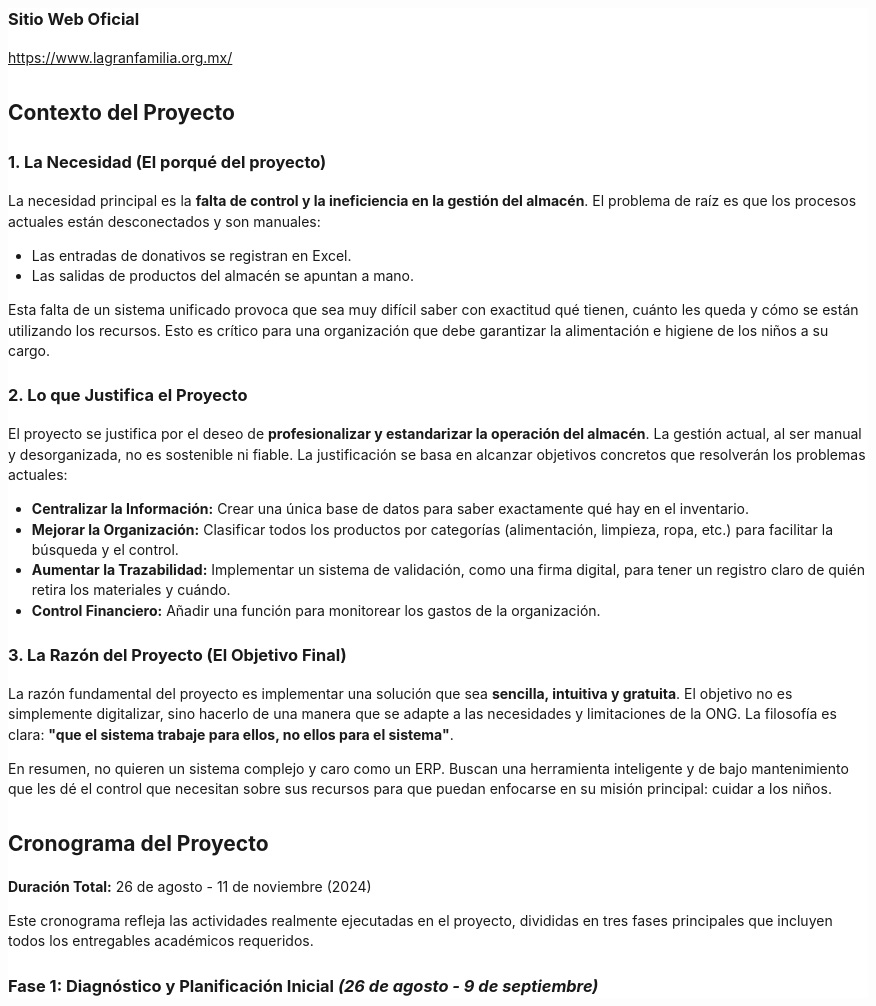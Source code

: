 ### **Sitio Web Oficial**

https://www.lagranfamilia.org.mx/

## **Contexto del Proyecto**

### **1. La Necesidad (El porqué del proyecto)**

La necesidad principal es la **falta de control y la ineficiencia en la gestión del almacén**. El problema de raíz es que los procesos actuales están desconectados y son manuales:

* Las entradas de donativos se registran en Excel.
* Las salidas de productos del almacén se apuntan a mano.

Esta falta de un sistema unificado provoca que sea muy difícil saber con exactitud qué tienen, cuánto les queda y cómo se están utilizando los recursos. Esto es crítico para una organización que debe garantizar la alimentación e higiene de los niños a su cargo.

### **2. Lo que Justifica el Proyecto**

El proyecto se justifica por el deseo de **profesionalizar y estandarizar la operación del almacén**. La gestión actual, al ser manual y desorganizada, no es sostenible ni fiable. La justificación se basa en alcanzar objetivos concretos que resolverán los problemas actuales:

* **Centralizar la Información:** Crear una única base de datos para saber exactamente qué hay en el inventario.
* **Mejorar la Organización:** Clasificar todos los productos por categorías (alimentación, limpieza, ropa, etc.) para facilitar la búsqueda y el control.
* **Aumentar la Trazabilidad:** Implementar un sistema de validación, como una firma digital, para tener un registro claro de quién retira los materiales y cuándo.
* **Control Financiero:** Añadir una función para monitorear los gastos de la organización.

### **3. La Razón del Proyecto (El Objetivo Final)**

La razón fundamental del proyecto es implementar una solución que sea **sencilla, intuitiva y gratuita**. El objetivo no es simplemente digitalizar, sino hacerlo de una manera que se adapte a las necesidades y limitaciones de la ONG. La filosofía es clara: **"que el sistema trabaje para ellos, no ellos para el sistema"**.

En resumen, no quieren un sistema complejo y caro como un ERP. Buscan una herramienta inteligente y de bajo mantenimiento que les dé el control que necesitan sobre sus recursos para que puedan enfocarse en su misión principal: cuidar a los niños.

## **Cronograma del Proyecto**

**Duración Total:** 26 de agosto - 11 de noviembre (2024)

Este cronograma refleja las actividades realmente ejecutadas en el proyecto, divididas en tres fases principales que incluyen todos los entregables académicos requeridos.

### **Fase 1: Diagnóstico y Planificación Inicial** *(26 de agosto - 9 de septiembre)*
